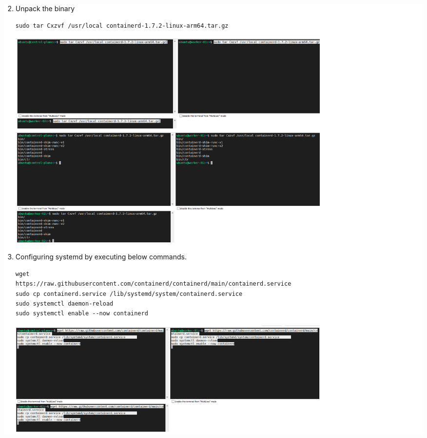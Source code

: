 2.  Unpack the binary

    ```console
    sudo tar Cxzvf /usr/local containerd-1.7.2-linux-arm64.tar.gz
    ```

    <img src="/pictures/2023-07-23-ConfigurationDocument/images/media/image31.png" alt="A screenshot of a computer Description automatically generated" style="width:6.5in;height:1.95625in" />

    <img src="/pictures/2023-07-23-ConfigurationDocument/images/media/image32.png" alt="A screenshot of a computer Description automatically generated" style="width:6.5in;height:2.38403in" />

3.  Configuring systemd by executing below commands.

    ```console
    wget
    https://raw.githubusercontent.com/containerd/containerd/main/containerd.service
    sudo cp containerd.service /lib/systemd/system/containerd.service
    sudo systemctl daemon-reload
    sudo systemctl enable --now containerd
    ```

    <img src="/pictures/2023-07-23-ConfigurationDocument/images/media/image33.png" alt="A screenshot of a computer Description automatically generated" style="width:6.5in;height:2.28403in" />
